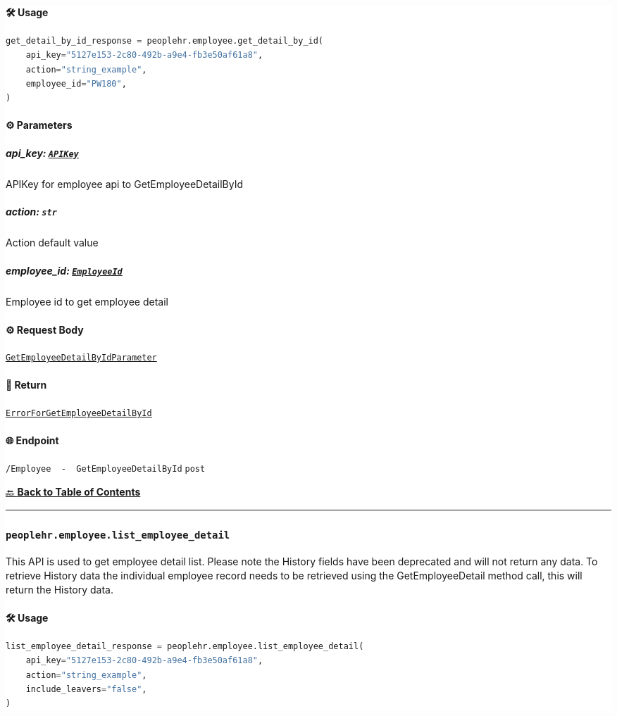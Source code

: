 
#### 🛠️ Usage<a id="🛠️-usage"></a>

```python
get_detail_by_id_response = peoplehr.employee.get_detail_by_id(
    api_key="5127e153-2c80-492b-a9e4-fb3e50af61a8",
    action="string_example",
    employee_id="PW180",
)
```

#### ⚙️ Parameters<a id="⚙️-parameters"></a>

##### api_key: [`APIKey`](./people_hr_python_sdk/type/api_key.py)<a id="api_key-apikeypeople_hr_python_sdktypeapi_keypy"></a>

APIKey for employee api to GetEmployeeDetailById

##### action: `str`<a id="action-str"></a>

Action default value

##### employee_id: [`EmployeeId`](./people_hr_python_sdk/type/employee_id.py)<a id="employee_id-employeeidpeople_hr_python_sdktypeemployee_idpy"></a>

Employee id to get employee detail

#### ⚙️ Request Body<a id="⚙️-request-body"></a>

[`GetEmployeeDetailByIdParameter`](./people_hr_python_sdk/type/get_employee_detail_by_id_parameter.py)
#### 🔄 Return<a id="🔄-return"></a>

[`ErrorForGetEmployeeDetailById`](./people_hr_python_sdk/pydantic/error_for_get_employee_detail_by_id.py)

#### 🌐 Endpoint<a id="🌐-endpoint"></a>

`/Employee  -  GetEmployeeDetailById` `post`

[🔙 **Back to Table of Contents**](#table-of-contents)

---

### `peoplehr.employee.list_employee_detail`<a id="peoplehremployeelist_employee_detail"></a>

This API is used to get employee detail list. Please note the History fields have been deprecated and will not return any data. To retrieve History data the individual employee record needs to be retrieved using the GetEmployeeDetail method call, this will return the History data.


#### 🛠️ Usage<a id="🛠️-usage"></a>

```python
list_employee_detail_response = peoplehr.employee.list_employee_detail(
    api_key="5127e153-2c80-492b-a9e4-fb3e50af61a8",
    action="string_example",
    include_leavers="false",
)
```
